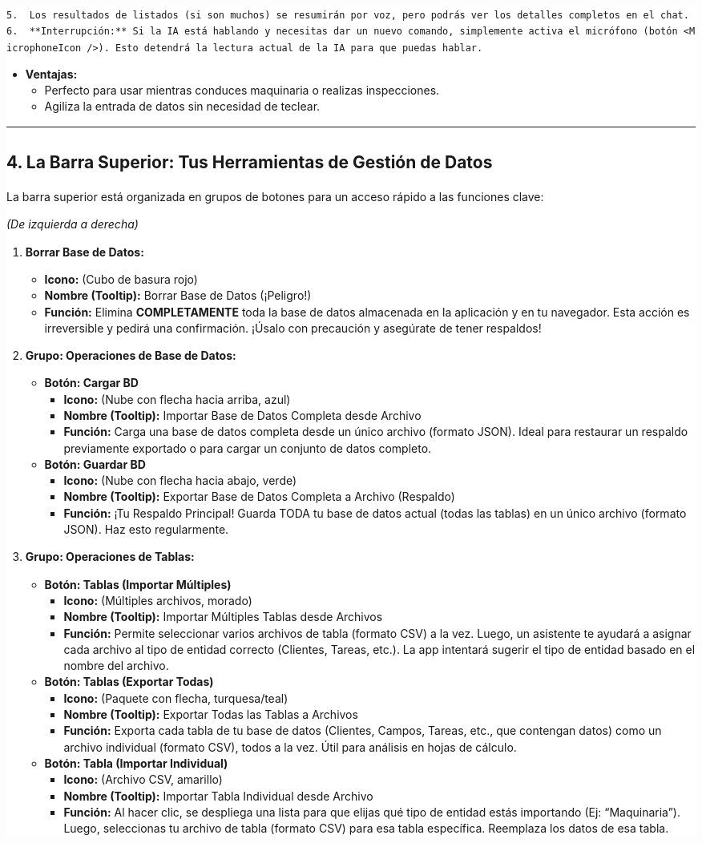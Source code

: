     5.  Los resultados de listados (si son muchos) se resumirán por voz, pero podrás ver los detalles completos en el chat.
    6.  **Interrupción:** Si la IA está hablando y necesitas dar un nuevo comando, simplemente activa el micrófono (botón <MicrophoneIcon />). Esto detendrá la lectura actual de la IA para que puedas hablar.

*   **Ventajas:**
    *   Perfecto para usar mientras conduces maquinaria o realizas inspecciones.
    *   Agiliza la entrada de datos sin necesidad de teclear.

---

## 4. La Barra Superior: Tus Herramientas de Gestión de Datos

La barra superior está organizada en grupos de botones para un acceso rápido a las funciones clave:

*(De izquierda a derecha)*

1.  **Borrar Base de Datos:**
    *   **Icono:** <DeleteDatabaseIcon /> (Cubo de basura rojo)
    *   **Nombre (Tooltip):** Borrar Base de Datos (¡Peligro!)
    *   **Función:** Elimina **COMPLETAMENTE** toda la base de datos almacenada en la aplicación y en tu navegador. Esta acción es irreversible y pedirá una confirmación. ¡Úsalo con precaución y asegúrate de tener respaldos!

2.  **Grupo: Operaciones de Base de Datos:**
    *   **Botón: Cargar BD**
        *   **Icono:** <UploadIcon /> (Nube con flecha hacia arriba, azul)
        *   **Nombre (Tooltip):** Importar Base de Datos Completa desde Archivo
        *   **Función:** Carga una base de datos completa desde un único archivo (formato JSON). Ideal para restaurar un respaldo previamente exportado o para cargar un conjunto de datos completo.
    *   **Botón: Guardar BD**
        *   **Icono:** <DownloadIcon /> (Nube con flecha hacia abajo, verde)
        *   **Nombre (Tooltip):** Exportar Base de Datos Completa a Archivo (Respaldo)
        *   **Función:** ¡Tu Respaldo Principal! Guarda TODA tu base de datos actual (todas las tablas) en un único archivo (formato JSON). Haz esto regularmente.

3.  **Grupo: Operaciones de Tablas:**
    *   **Botón: Tablas (Importar Múltiples)**
        *   **Icono:** <MultiFileIcon /> (Múltiples archivos, morado)
        *   **Nombre (Tooltip):** Importar Múltiples Tablas desde Archivos
        *   **Función:** Permite seleccionar varios archivos de tabla (formato CSV) a la vez. Luego, un asistente te ayudará a asignar cada archivo al tipo de entidad correcto (Clientes, Tareas, etc.). La app intentará sugerir el tipo de entidad basado en el nombre del archivo.
    *   **Botón: Tablas (Exportar Todas)**
        *   **Icono:** <ExportPackageIcon /> (Paquete con flecha, turquesa/teal)
        *   **Nombre (Tooltip):** Exportar Todas las Tablas a Archivos
        *   **Función:** Exporta cada tabla de tu base de datos (Clientes, Campos, Tareas, etc., que contengan datos) como un archivo individual (formato CSV), todos a la vez. Útil para análisis en hojas de cálculo.
    *   **Botón: Tabla (Importar Individual)**
        *   **Icono:** <FileCsvIcon /> (Archivo CSV, amarillo)
        *   **Nombre (Tooltip):** Importar Tabla Individual desde Archivo
        *   **Función:** Al hacer clic, se despliega una lista para que elijas qué tipo de entidad estás importando (Ej: “Maquinaria”). Luego, seleccionas tu archivo de tabla (formato CSV) para esa tabla específica. Reemplaza los datos de esa tabla.
